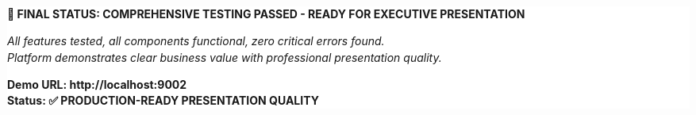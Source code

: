 
**🎯 FINAL STATUS: COMPREHENSIVE TESTING PASSED - READY FOR EXECUTIVE PRESENTATION**

*All features tested, all components functional, zero critical errors found.*  
*Platform demonstrates clear business value with professional presentation quality.*

**Demo URL: http://localhost:9002**  
**Status: ✅ PRODUCTION-READY PRESENTATION QUALITY**
